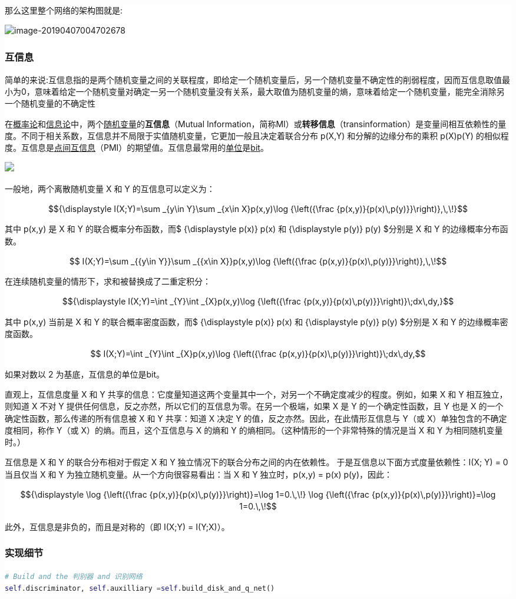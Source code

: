 那么这里整个网络的架构图就是:

![image-20190407004702678](https://ws3.sinaimg.cn/large/006tNc79ly1g1te8p78d8j30xh0u0agr.jpg) 

### 互信息

简单的来说:互信息指的是两个随机变量之间的关联程度，即给定一个随机变量后，另一个随机变量不确定性的削弱程度，因而互信息取值最小为0，意味着给定一个随机变量对确定一另一个随机变量没有关系，最大取值为随机变量的熵，意味着给定一个随机变量，能完全消除另一个随机变量的不确定性

在[概率论](https://zh.wikipedia.org/wiki/%E6%A6%82%E7%8E%87%E8%AE%BA)和[信息论](https://zh.wikipedia.org/wiki/%E4%BF%A1%E6%81%AF%E8%AE%BA)中，两个[随机变量](https://zh.wikipedia.org/wiki/%E9%9A%8F%E6%9C%BA%E5%8F%98%E9%87%8F)的**互信息**（Mutual Information，简称MI）或**转移信息**（transinformation）是变量间相互依赖性的量度。不同于相关系数，互信息并不局限于实值随机变量，它更加一般且决定着联合分布 p(X,Y) 和分解的边缘分布的乘积 p(X)p(Y) 的相似程度。互信息是[点间互信息](https://zh.wikipedia.org/w/index.php?title=%E7%82%B9%E9%97%B4%E4%BA%92%E4%BF%A1%E6%81%AF&action=edit&redlink=1)（PMI）的期望值。互信息最常用的[单位](https://zh.wikipedia.org/wiki/%E8%AE%A1%E9%87%8F%E5%8D%95%E4%BD%8D)是[bit](https://zh.wikipedia.org/wiki/%E4%BD%8D%E5%85%83)。

<img src="https://ws2.sinaimg.cn/large/006tNc79ly1g1tcyo35msj316m0u0gpj.jpg" width=300>

一般地，两个离散随机变量 X 和 Y 的互信息可以定义为：

$${\displaystyle I(X;Y)=\sum _{y\in Y}\sum _{x\in X}p(x,y)\log {\left({\frac {p(x,y)}{p(x)\,p(y)}}\right)},\,\!}$$

其中 p(x,y) 是 X 和 Y 的联合概率分布函数，而$ {\displaystyle p(x)} p(x)   和    {\displaystyle p(y)} p(y) $分别是 X 和 Y 的边缘概率分布函数。

$$ I(X;Y)=\sum _{{y\in Y}}\sum _{{x\in X}}p(x,y)\log {\left({\frac  {p(x,y)}{p(x)\,p(y)}}\right)},\,\!$$

在连续随机变量的情形下，求和被替换成了二重定积分：

$${\displaystyle I(X;Y)=\int _{Y}\int _{X}p(x,y)\log {\left({\frac {p(x,y)}{p(x)\,p(y)}}\right)}\;dx\,dy,}$$

其中 p(x,y) 当前是 X 和 Y 的联合概率密度函数，而$ {\displaystyle p(x)} p(x)    和    {\displaystyle p(y)} p(y) $分别是 X 和 Y 的边缘概率密度函数。

$$ I(X;Y)=\int _{Y}\int _{X}p(x,y)\log {\left({\frac  {p(x,y)}{p(x)\,p(y)}}\right)}\;dx\,dy,$$

如果对数以 2 为基底，互信息的单位是bit。

直观上，互信息度量 X 和 Y 共享的信息：它度量知道这两个变量其中一个，对另一个不确定度减少的程度。例如，如果 X 和 Y 相互独立，则知道 X 不对 Y 提供任何信息，反之亦然，所以它们的互信息为零。在另一个极端，如果 X 是 Y 的一个确定性函数，且 Y 也是 X 的一个确定性函数，那么传递的所有信息被 X 和 Y 共享：知道 X 决定 Y 的值，反之亦然。因此，在此情形互信息与 Y（或 X）单独包含的不确定度相同，称作 Y（或 X）的熵。而且，这个互信息与 X 的熵和 Y 的熵相同。（这种情形的一个非常特殊的情况是当 X 和 Y 为相同随机变量时。）

互信息是 X 和 Y 的联合分布相对于假定 X 和 Y 独立情况下的联合分布之间的内在依赖性。 于是互信息以下面方式度量依赖性：I(X; Y) = 0 当且仅当 X 和 Y 为独立随机变量。从一个方向很容易看出：当 X 和 Y 独立时，p(x,y) = p(x) p(y)，因此：

$${\displaystyle \log {\left({\frac {p(x,y)}{p(x)\,p(y)}}\right)}=\log 1=0.\,\!} \log {\left({\frac  {p(x,y)}{p(x)\,p(y)}}\right)}=\log 1=0.\,\!$$

此外，互信息是非负的，而且是对称的（即 I(X;Y) = I(Y;X)）。

### 实现细节

```python
# Build and the 判别器 and 识别网络
self.discriminator, self.auxilliary =self.build_disk_and_q_net()
```
